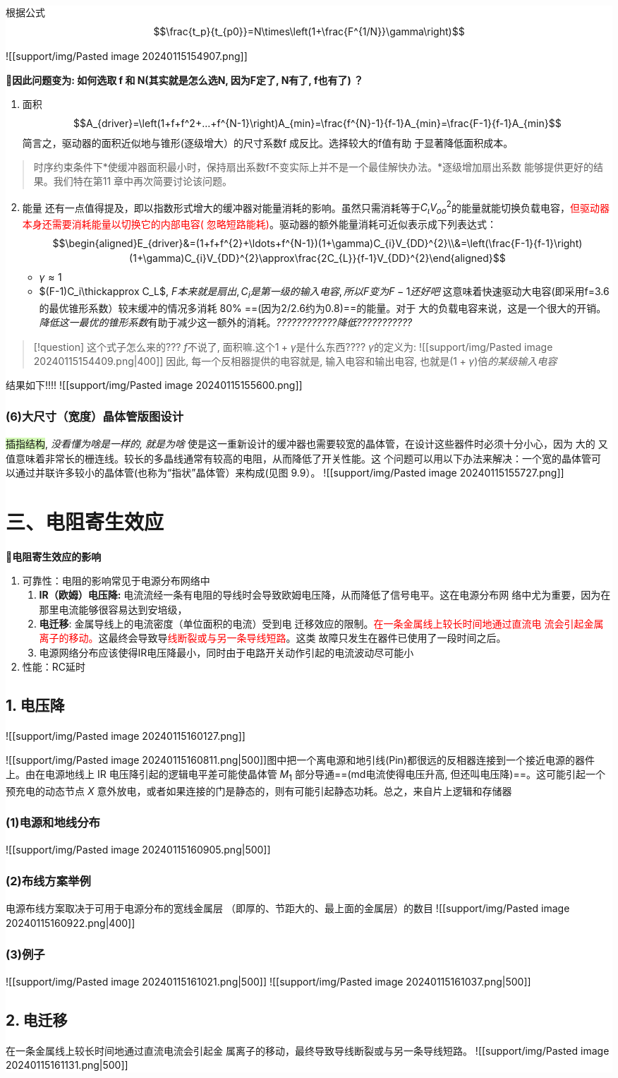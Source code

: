 
根据公式$$\frac{t_p}{t_{p0}}=N\times\left(1+\frac{F^{1/N}}\gamma\right)$$

![[support/img/Pasted image 20240115154907.png]]

**🏀因此问题变为: 如何选取 f 和 N(其实就是怎么选N, 因为F定了, N有了, f也有了) ？**
1. 面积$$A_{driver}=\left(1+f+f^2+...+f^{N-1}\right)A_{min}=\frac{f^{N}-1}{f-1}A_{min}=\frac{F-1}{f-1}A_{min}$$简⾔之，驱动器的⾯积近似地与锥形(逐级增⼤）的尺⼨系数f 成反⽐。选择较⼤的f值有助 于显著降低⾯积成本。
> 时序约束条件下*使缓冲器⾯积最⼩时，保持扇出系数f不变实际上并不是⼀个最佳解快办法。*逐级增加扇出系数 能够提供更好的结果。我们特在第11 章中再次简要讨论该问题。
2. 能量
   还有一点值得提及，即以指数形式增大的缓冲器对能量消耗的影响。虽然只需消耗等于$C_{\iota}V_{oo}^{2}$的能量就能切换负载电容，<font color="#ff0000">但驱动器本身还需要消耗能量以切换它的内部电容( 忽略短路能耗)</font>。驱动器的额外能量消耗可近似表示成下列表达式：$$\begin{aligned}E_{driver}&=(1+f+f^{2}+\ldots+f^{N-1})(1+\gamma)C_{i}V_{DD}^{2}\\&=\left(\frac{F-1}{f-1}\right)(1+\gamma)C_{i}V_{DD}^{2}\approx\frac{2C_{L}}{f-1}V_{DD}^{2}\end{aligned}$$
   - $\gamma\approx1$
   - $(F-1)C_i\thickapprox C_L$, $F本来就是扇出, C_i是第一级的输入电容, 所以F变为F-1还好吧$
这意味着快速驱动⼤电容(即采⽤f=3.6的最优锥形系数）较末缓冲的情况多消耗 80% ==(因为2/2.6约为0.8)==的能量。对于 ⼤的负载电容来说，这是⼀个很⼤的开销。*降低这⼀最优的锥形系数*有助于减少这⼀额外的消耗。*????????????降低???????????*
> [!question] 这个式子怎么来的???
> $f$不说了, 面积嘛.这个$1+\gamma$是什么东西????
> $\gamma$的定义为: ![[support/img/Pasted image 20240115154409.png|400]]
> 因此, 每一个反相器提供的电容就是, 输入电容和输出电容, 也就是($1+\gamma$)倍*的某级输入电容*

结果如下!!!!
![[support/img/Pasted image 20240115155600.png]]
### (6)大尺寸（宽度）晶体管版图设计
<span style="background:#d3f8b6">插指结构</span>, *没看懂为啥是一样的, 就是为啥*
使是这⼀重新设计的缓冲器也需要较宽的晶体管，在设计这些器件时必须⼗分⼩⼼，因为 ⼤的 ⼜值意味着⾮常长的栅连线。较长的多晶线通常有较⾼的电阻，从⽽降低了开关性能。这 个问题可以⽤以下办法来解决：⼀个宽的晶体管可 以通过并联许多较⼩的晶体管(也称为“指状”晶体管）来构成(⻅图 9.9）。
![[support/img/Pasted image 20240115155727.png]]
# 三、电阻寄生效应
**🏀电阻寄生效应的影响**
1. 可靠性：电阻的影响常见于电源分布网络中
	1. **IR（欧姆）电压降:** 电流流经⼀条有电阻的导线时会导致欧姆电压降，从⽽降低了信号电平。这在电源分布⽹ 络中尤为重要，因为在那⾥电流能够很容易达到安培级，
	2.  **电迁移**: ⾦属导线上的电流密度（单位⾯积的电流）受到电 迁移效应的限制。<font color="#ff0000">在⼀条⾦属线上较⻓时间地通过直流电 流会引起⾦属离⼦的移动。</font>这最终会导致导<font color="#ff0000">线断裂或与另⼀条导线短路</font>。这类 故障只发⽣在器件已使⽤了⼀段时间之后。
	3. 电源网络分布应该使得IR电压降最小，同时由于电路开关动作引起的电流波动尽可能小
2. 性能：RC延时
## 1. 电压降
![[support/img/Pasted image 20240115160127.png]]

![[support/img/Pasted image 20240115160811.png|500]]图中把一个离电源和地引线(Pin)都很远的反相器连接到一个接近电源的器件上。由在电源地线上 IR 电压降引起的逻辑电平差可能使晶体管 $M_{1}$ 部分导通==(md电流使得电压升高, 但还叫电压降)==。这可能引起一个预充电的动态节点 $X$ 意外放电，或者如果连接的门是静态的，则有可能引起静态功耗。总之，来自片上逻辑和存储器
### (1)电源和地线分布
![[support/img/Pasted image 20240115160905.png|500]]
### (2)布线方案举例
电源布线方案取决于可用于电源分布的宽线金属层 （即厚的、节距大的、最上面的金属层）的数目
![[support/img/Pasted image 20240115160922.png|400]]
### (3)例子
![[support/img/Pasted image 20240115161021.png|500]]
![[support/img/Pasted image 20240115161037.png|500]]
## 2. 电迁移
在一条金属线上较长时间地通过直流电流会引起金 属离子的移动，最终导致导线断裂或与另一条导线短路。
 ![[support/img/Pasted image 20240115161131.png|500]]